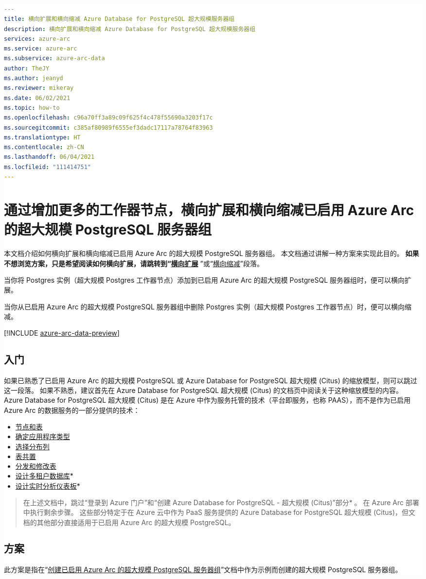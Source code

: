 ```yaml
---
title: 横向扩展和横向缩减 Azure Database for PostgreSQL 超大规模服务器组
description: 横向扩展和横向缩减 Azure Database for PostgreSQL 超大规模服务器组
services: azure-arc
ms.service: azure-arc
ms.subservice: azure-arc-data
author: TheJY
ms.author: jeanyd
ms.reviewer: mikeray
ms.date: 06/02/2021
ms.topic: how-to
ms.openlocfilehash: c96a70ff3a89c09f625f4c478f55690a3203f17c
ms.sourcegitcommit: c385af80989f6555ef3dadc17117a78764f83963
ms.translationtype: HT
ms.contentlocale: zh-CN
ms.lasthandoff: 06/04/2021
ms.locfileid: "111414751"
---
```

# <a name="scale-out-and-in-your-azure-arc-enabled-postgresql-hyperscale-server-group-by-adding-more-worker-nodes"></a>通过增加更多的工作器节点，横向扩展和横向缩减已启用 Azure Arc 的超大规模 PostgreSQL 服务器组
本文档介绍如何横向扩展和横向缩减已启用 Azure Arc 的超大规模 PostgreSQL 服务器组。 本文档通过讲解一种方案来实现此目的。 **如果不想浏览方案，只是希望阅读如何横向扩展，请跳转到“[横向扩展](#scale-out)** ”或“[横向缩减]()”段落。

当你将 Postgres 实例（超大规模 Postgres 工作器节点）添加到已启用 Azure Arc 的超大规模 PostgreSQL 服务器组时，便可以横向扩展。

当你从已启用 Azure Arc 的超大规模 PostgreSQL 服务器组中删除 Postgres 实例（超大规模 Postgres 工作器节点）时，便可以横向缩减。


[!INCLUDE [azure-arc-data-preview](../../../includes/azure-arc-data-preview.md)]

## <a name="get-started"></a>入门
如果已熟悉了已启用 Azure Arc 的超大规模 PostgreSQL 或 Azure Database for PostgreSQL 超大规模 (Citus) 的缩放模型，则可以跳过这一段落。 如果不熟悉，建议首先在 Azure Database for PostgreSQL 超大规模 (Citus) 的文档页中阅读关于这种缩放模型的内容。 Azure Database for PostgreSQL 超大规模 (Citus) 是在 Azure 中作为服务托管的技术（平台即服务，也称 PAAS），而不是作为已启用 Azure Arc 的数据服务的一部分提供的技术：
- [节点和表](../../postgresql/concepts-hyperscale-nodes.md)
- [确定应用程序类型](../../postgresql/concepts-hyperscale-app-type.md)
- [选择分布列](../../postgresql/concepts-hyperscale-choose-distribution-column.md)
- [表共置](../../postgresql/concepts-hyperscale-colocation.md)
- [分发和修改表](../../postgresql/howto-hyperscale-modify-distributed-tables.md)
- [设计多租户数据库](../../postgresql/tutorial-design-database-hyperscale-multi-tenant.md)*
- [设计实时分析仪表板](../../postgresql/tutorial-design-database-hyperscale-realtime.md)*

> 在上述文档中，跳过“登录到 Azure 门户”和“创建 Azure Database for PostgreSQL - 超大规模 (Citus)”部分\* 。 在 Azure Arc 部署中执行剩余步骤。 这些部分特定于在 Azure 云中作为 PaaS 服务提供的 Azure Database for PostgreSQL 超大规模 (Citus)，但文档的其他部分直接适用于已启用 Azure Arc 的超大规模 PostgreSQL。

## <a name="scenario"></a>方案
此方案是指在“[创建已启用 Azure Arc 的超大规模 PostgreSQL 服务器组](create-postgresql-hyperscale-server-group.md)”文档中作为示例而创建的超大规模 PostgreSQL 服务器组。
